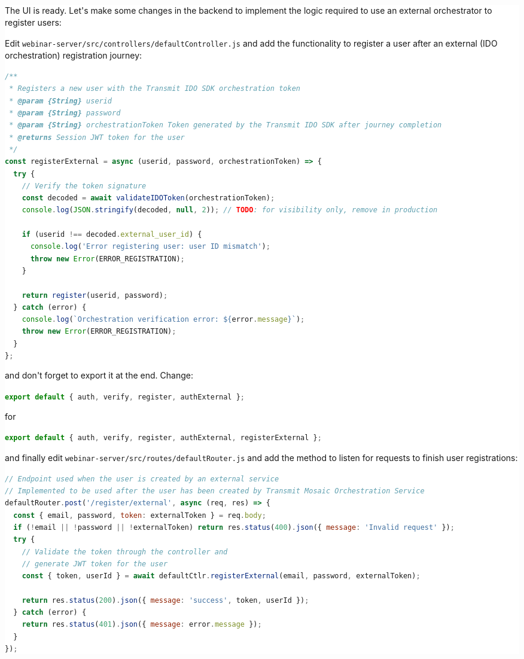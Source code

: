 The UI is ready. Let's make some changes in the backend to implement the logic required to use an external orchestrator to register users:

Edit `webinar-server/src/controllers/defaultController.js` and add the functionality to register a user after an external (IDO orchestration) registration journey:

```Javascript
/**
 * Registers a new user with the Transmit IDO SDK orchestration token
 * @param {String} userid
 * @param {String} password
 * @param {String} orchestrationToken Token generated by the Transmit IDO SDK after journey completion
 * @returns Session JWT token for the user
 */
const registerExternal = async (userid, password, orchestrationToken) => {
  try {
    // Verify the token signature
    const decoded = await validateIDOToken(orchestrationToken);
    console.log(JSON.stringify(decoded, null, 2)); // TODO: for visibility only, remove in production

    if (userid !== decoded.external_user_id) {
      console.log('Error registering user: user ID mismatch');
      throw new Error(ERROR_REGISTRATION);
    }

    return register(userid, password);
  } catch (error) {
    console.log(`Orchestration verification error: ${error.message}`);
    throw new Error(ERROR_REGISTRATION);
  }
};
```

and don't forget to export it at the end. Change:

```Javascript
export default { auth, verify, register, authExternal };
```

for 

```Javascript
export default { auth, verify, register, authExternal, registerExternal };
```

and finally edit `webinar-server/src/routes/defaultRouter.js` and add the method to listen for requests to finish user registrations:

```Javascript
// Endpoint used when the user is created by an external service
// Implemented to be used after the user has been created by Transmit Mosaic Orchestration Service
defaultRouter.post('/register/external', async (req, res) => {
  const { email, password, token: externalToken } = req.body;
  if (!email || !password || !externalToken) return res.status(400).json({ message: 'Invalid request' });
  try {
    // Validate the token through the controller and
    // generate JWT token for the user
    const { token, userId } = await defaultCtlr.registerExternal(email, password, externalToken);

    return res.status(200).json({ message: 'success', token, userId });
  } catch (error) {
    return res.status(401).json({ message: error.message });
  }
});
```
